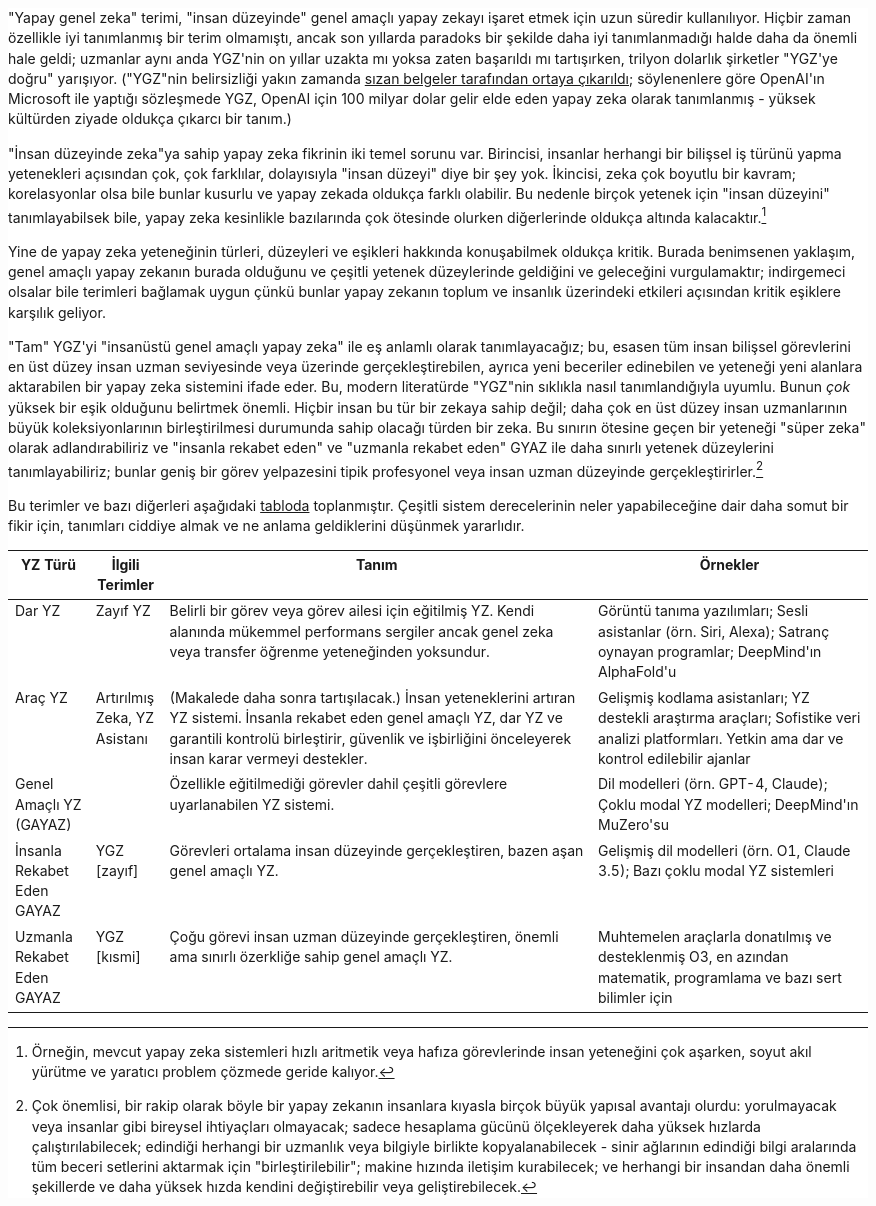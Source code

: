 "Yapay genel zeka" terimi, "insan düzeyinde" genel amaçlı yapay zekayı işaret etmek için uzun süredir kullanılıyor. Hiçbir zaman özellikle iyi tanımlanmış bir terim olmamıştı, ancak son yıllarda paradoks bir şekilde daha iyi tanımlanmadığı halde daha da önemli hale geldi; uzmanlar aynı anda YGZ'nin on yıllar uzakta mı yoksa zaten başarıldı mı tartışırken, trilyon dolarlık şirketler "YGZ'ye doğru" yarışıyor. ("YGZ"nin belirsizliği yakın zamanda [sızan belgeler tarafından ortaya çıkarıldı](https://gizmodo.com/leaked-documents-show-openai-has-a-very-clear-definition-of-agi-2000543339); söylenenlere göre OpenAI'ın Microsoft ile yaptığı sözleşmede YGZ, OpenAI için 100 milyar dolar gelir elde eden yapay zeka olarak tanımlanmış - yüksek kültürden ziyade oldukça çıkarcı bir tanım.)

"İnsan düzeyinde zeka"ya sahip yapay zeka fikrinin iki temel sorunu var. Birincisi, insanlar herhangi bir bilişsel iş türünü yapma yetenekleri açısından çok, çok farklılar, dolayısıyla "insan düzeyi" diye bir şey yok. İkincisi, zeka çok boyutlu bir kavram; korelasyonlar olsa bile bunlar kusurlu ve yapay zekada oldukça farklı olabilir. Bu nedenle birçok yetenek için "insan düzeyini" tanımlayabilsek bile, yapay zeka kesinlikle bazılarında çok ötesinde olurken diğerlerinde oldukça altında kalacaktır.[^26]

Yine de yapay zeka yeteneğinin türleri, düzeyleri ve eşikleri hakkında konuşabilmek oldukça kritik. Burada benimsenen yaklaşım, genel amaçlı yapay zekanın burada olduğunu ve çeşitli yetenek düzeylerinde geldiğini ve geleceğini vurgulamaktır; indirgemeci olsalar bile terimleri bağlamak uygun çünkü bunlar yapay zekanın toplum ve insanlık üzerindeki etkileri açısından kritik eşiklere karşılık geliyor.

"Tam" YGZ'yi "insanüstü genel amaçlı yapay zeka" ile eş anlamlı olarak tanımlayacağız; bu, esasen tüm insan bilişsel görevlerini en üst düzey insan uzman seviyesinde veya üzerinde gerçekleştirebilen, ayrıca yeni beceriler edinebilen ve yeteneği yeni alanlara aktarabilen bir yapay zeka sistemini ifade eder. Bu, modern literatürde "YGZ"nin sıklıkla nasıl tanımlandığıyla uyumlu. Bunun *çok* yüksek bir eşik olduğunu belirtmek önemli. Hiçbir insan bu tür bir zekaya sahip değil; daha çok en üst düzey insan uzmanlarının büyük koleksiyonlarının birleştirilmesi durumunda sahip olacağı türden bir zeka. Bu sınırın ötesine geçen bir yeteneği "süper zeka" olarak adlandırabiliriz ve "insanla rekabet eden" ve "uzmanla rekabet eden" GYAZ ile daha sınırlı yetenek düzeylerini tanımlayabiliriz; bunlar geniş bir görev yelpazesini tipik profesyonel veya insan uzman düzeyinde gerçekleştirirler.[^27]

Bu terimler ve bazı diğerleri aşağıdaki [tabloda](https://keepthefuturehuman.ai/essay/docs/#tab:terms) toplanmıştır. Çeşitli sistem derecelerinin neler yapabileceğine dair daha somut bir fikir için, tanımları ciddiye almak ve ne anlama geldiklerini düşünmek yararlıdır.

| YZ Türü                  | İlgili Terimler                      | Tanım                                                                                                                                                                                                                        | Örnekler                                                                                                                                   |
| ------------------------ | ------------------------------------ | ---------------------------------------------------------------------------------------------------------------------------------------------------------------------------------------------------------------------------- | ------------------------------------------------------------------------------------------------------------------------------------------ |
| Dar YZ                   | Zayıf YZ                             | Belirli bir görev veya görev ailesi için eğitilmiş YZ. Kendi alanında mükemmel performans sergiler ancak genel zeka veya transfer öğrenme yeteneğinden yoksundur.                                                          | Görüntü tanıma yazılımları; Sesli asistanlar (örn. Siri, Alexa); Satranç oynayan programlar; DeepMind'ın AlphaFold'u                     |
| Araç YZ                  | Artırılmış Zeka, YZ Asistanı         | (Makalede daha sonra tartışılacak.) İnsan yeteneklerini artıran YZ sistemi. İnsanla rekabet eden genel amaçlı YZ, dar YZ ve garantili kontrolü birleştirir, güvenlik ve işbirliğini önceleyerek insan karar vermeyi destekler. | Gelişmiş kodlama asistanları; YZ destekli araştırma araçları; Sofistike veri analizi platformları. Yetkin ama dar ve kontrol edilebilir ajanlar |
| Genel Amaçlı YZ (GAYAZ)  |                                      | Özellikle eğitilmediği görevler dahil çeşitli görevlere uyarlanabilen YZ sistemi.                                                                                                                                           | Dil modelleri (örn. GPT-4, Claude); Çoklu modal YZ modelleri; DeepMind'ın MuZero'su                                                       |
| İnsanla Rekabet Eden GAYAZ | YGZ \[zayıf\]                        | Görevleri ortalama insan düzeyinde gerçekleştiren, bazen aşan genel amaçlı YZ.                                                                                                                                               | Gelişmiş dil modelleri (örn. O1, Claude 3.5); Bazı çoklu modal YZ sistemleri                                                             |
| Uzmanla Rekabet Eden GAYAZ | YGZ \[kısmi\]                        | Çoğu görevi insan uzman düzeyinde gerçekleştiren, önemli ama sınırlı özerkliğe sahip genel amaçlı YZ.                                                                                                                       | Muhtemelen araçlarla donatılmış ve desteklenmiş O3, en azından matematik, programlama ve bazı sert bilimler için                          |

[^1]: Bu [çizelge](https://time.com/6300942/ai-progress-charts/) bir dizi görevi gösteriyor; bu grafiğe benzer pek çok eğri eklenebilir. Dar kapsamlı yapay zekadaki bu hızlı ilerleme alandaki uzmanları bile şaşırtmış, kriterler tahminlerin yıllar öncesinde aşılmıştır.
[^2]: Deepmind, OpenAI, Anthropic ve X.ai'nin hepsi YGZ geliştirme özel amacıyla kuruldu. Örneğin OpenAI'ın tüzüğünde açıkça "tüm insanlığa fayda sağlayan yapay genel zeka" geliştirme hedefi belirtilirken, DeepMind'ın misyonu "zekayı çözmek, sonra da bunu kullanarak her şeyi çözmek"tir. Meta, Microsoft ve diğerleri artık büyük ölçüde benzer yolları izliyor. Meta, [YGZ geliştirmeyi ve bunu açık kaynak olarak yayınlamayı planladığını](https://www.forbes.com/sites/johnkoetsier/2024/01/18/zuckerberg-on-ai-meta-building-agi-for-everyone-and-open-sourcing-it/) söyledi.
[^3]: Hinton ve Bengio en çok atıf alan yapay zeka araştırmacıları arasında yer alır, ikisi de yapay zeka alanının Nobeli olan Turing Ödülü'nü kazanmışlar ve Hinton ayrıca (fizik) Nobel Ödülü'ne de sahiptir.
[^4]: Bu düzeyde risk taşıyan bir şeyi ticari teşvikler altında ve neredeyse sıfır devlet gözetimi ile inşa etmek tamamen emsalsizdir. Bunu inşa edenler arasında risk konusunda tartışma bile yok! Deepmind, OpenAI ve Anthropic'in liderleri ile diğer birçok uzman, gelişmiş yapay zekanın *insanlık için varoluşsal risk* oluşturduğuna dair bir [bildirgeyi](https://www.safe.ai/work/statement-on-ai-risk) resmen imzaladılar. Alarm zilleri daha yüksek sesle çalamaz ve bunları görmezden gelenlerin YGZ ve süper zekayı ciddiye almadıkları sonucuna varabiliriz. Bu makalenin amaçlarından biri, onların neden ciddiye alması gerektiğini anlamalarına yardım etmektir.
[^5]: Makine öğrenmesi ve AI'a, özellikle dil modellerine nazik ama teknik bir giriş için [bu siteye](https://mark-riedl.medium.com/a-very-gentle-introduction-to-large-language-models-without-the-hype-5f67941fa59e) bakın. AI yok oluş riskleri hakkında başka bir modern giriş için [bu yazıya](https://www.thecompendium.ai/) bakın. AI güvenliğinin durumuna ilişkin kapsamlı ve yetkili bilimsel analiz için son [Uluslararası AI Güvenlik Raporu'na](https://arxiv.org/abs/2501.17805) bakın.
[^6]: Eğitim tipik olarak model ağırlıklarının verdiği yüksek boyutlu uzayda puanın yerel maksimumunu arayarak gerçekleşir. Ağırlıklar ayarlandığında puanın nasıl değiştiğini kontrol ederek, eğitim algoritması hangi ayarlamaların puanı en çok iyileştirdiğini belirler ve ağırlıkları o yöne hareket ettirir.
[^7]: Örneğin, bir görüntü tanıma probleminde sinir ağı görüntü için etiketlerin olasılıklarını çıktı olarak verir. Puan, AI'ın doğru cevaba verdiği olasılıkla ilişkili olacaktır. Eğitim prosedürü daha sonra ağırlıkları ayarlayacak ki gelecek sefer AI o görüntü için doğru etikete daha yüksek olasılık versin. Bu daha sonra çok büyük sayıda tekrarlanır. Aynı temel prosedür, daha karmaşık puanlama mekanizmaları olmakla birlikte, esasen tüm modern sinir ağlarının eğitiminde kullanılır.
[^8]: Çoğu çoklu modal model, birden fazla veri türünü (metin, görüntü, ses) işlemek ve üretmek için "transformer" mimarisini kullanır. Bunların hepsi farklı "token" türleri olarak ayrıştırılabilir ve daha sonra aynı temelde ele alınabilir. Çoklu modal modeller önce devasa veri kümelerindeki tokenleri doğru tahmin etmek için eğitilir, sonra yetenekleri artırmak ve davranışları şekillendirmek için pekiştirmeli öğrenme ile rafine edilir.
[^9]: Dil modellerinin bir şey yapmak - kelimeler tahmin etmek - için eğitilmesi bazılarının onları dar AI olarak adlandırmasına neden olmuştur. Ancak bu yanıltıcıdır: metni iyi tahmin etmek çok farklı yetenekler gerektirdiği için, bu eğitim görevi şaşırtıcı derecede genel bir sistem ortaya çıkarır. Ayrıca bu sistemlerin pekiştirmeli öğrenme ile kapsamlı şekilde eğitildiğini unutmayın, bu da esasen yaptığı birçok şeyden herhangi birinde iyi iş çıkardığında binlerce insanın modele ödül sinyali vermesini temsil eder. Böylece bu geri bildirimi veren insanlardan önemli ölçüde genellik miras alır.
[^10]: AI'ın öngörülemez olduğu birden fazla yol vardır. Birincisi, genel durumda bir algoritmanın ne yapacağını onu fiilen çalıştırmadan tahmin edemezsiniz; bu konuda [teoremler](https://arxiv.org/abs/1310.3225) vardır. Bu, algoritmaların çıktısının karmaşık olabilmesi nedeniyle doğru olabilir. Ancak tahmin yapmanın bir yeteneği (AI'ı yenme) ima edeceği durumda (satranç veya Go'da olduğu gibi) özellikle açık ve alakalıdır ki tahmin yapmak isteyen kişi bu yeteneğe sahip değildir. İkincisi, belirli bir AI sistemi aynı girdi verilse bile her zaman aynı çıktıyı üretmez - çıktıları rastlantısallık içerir; bu da algoritmik öngörülemezlikle birleşir. Üçüncüsü, eğitimden beklenmedik ve ortaya çıkan yetenekler doğabilir, yani bir AI sisteminin yapabileceği ve yapacağı şeylerin *türleri* bile öngörülemezdir; Bu son tür güvenlik değerlendirmeleri için özellikle önemlidir.
[^11]: "Otonom ajan"ın ne anlama geldiğine ilişkin derinlemesine inceleme için (onları inşa etmeye karşı etik argümanlarla birlikte) [buraya](https://arxiv.org/abs/2502.02649) bakın.
[^12]: Bazen "AI'ın kendi hedefleri olamaz" diye duyabilirsiniz. Bu tamamen saçmalıktır. AI'ın kendisine hiç verilmeyen ve sadece kendisinin bildiği hedefleri olduğu veya geliştirdiği örnekler üretmek kolaydır. Bunu mevcut popüler çoklu modal modellerde pek görmezsiniz çünkü bunlarda bu eğitilip çıkarılır; onlara eğitilmesi de aynı kolaylıkta olabilir.
[^13]: Geniş bir literatür vardır. Genel problem için Christian'ın [*The Alignment Problem*](https://www.amazon.com/Alignment-Problem-Machine-Learning-Values/dp/0393635821) ve Russell'ın [*Human-Compatible*](https://www.amazon.com/Human-Compatible-Artificial-Intelligence-Problem/dp/0525558616) eserlerine bakın. Daha teknik taraf için örneğin [bu makaleye](https://arxiv.org/abs/2209.00626) bakın.
[^14]: Böyle sistemler eğilime aykırı olmakla birlikte, bu durum onları aslında çok ilginç ve faydalı kılmaktadır.
[^15]: Bu duygu veya bilinç gerektirdiğimizi söylemek değildir. Daha ziyade, bir sistemin dışından onun iç hedeflerinin, tercihlerinin ve değerlerinin ne olduğunu bilmek son derece zordur. Burada "gerçek" kritik sistemler durumunda hayatlarımızı ona bahse koyabileceğimiz kadar güçlü nedenimiz olduğu anlamına gelir.
[^16]: 10<sup>27</sup>, 25 sıfırla 1 veya on trilyon trilyon demektir. Bir FLOP, sadece belirli bir hassasiyetle sayıların aritmetik toplama veya çarpma işlemidir. Yapay zeka donanımı performansının aritmetiğin hassasiyetine ve bilgisayarın mimarisine bağlı olarak on kat daha fazla değişebileceğini unutmayın. Mantık kapısı işlemlerini saymak (AND, OR, NOT) daha temel olurdu ancak bunlar yaygın olarak mevcut değil veya kıyaslanmıyor; mevcut amaçlar için 16-bit işlemlerde (FP16) standardizasyon yapmak yararlıdır, uygun dönüştürme faktörleri oluşturulmalıdır.
[^17]: [Epoch AI](https://epochai.org/data/large-scale-ai-models)'dan tahmin ve kesin veri koleksiyonu mevcut ve GPT-4 için yaklaşık 2×10<sup>25</sup> 16-bit FLOP gösteriyor; bu kabaca GPT-4 için [sızan sayılarla](https://mpost.io/gpt-4s-leaked-details-shed-light-on-its-massive-scale-and-impressive-architecture/) eşleşiyor. 2024 ortası diğer modeller için tahminler GPT-4'ün birkaç katı içinde.
[^18]: Çıkarım, basitçe bir sinir ağından çıktı üretme sürecidir. Eğitim, birçok çıkarım ve model ağırlığı ayarlamasının ardışıklığı olarak düşünülebilir.
[^19]: Metin üretimi için orijinal GPT-4, üretilen token başına 560 TFLOP gerektiriyordu. İnsan düşüncesine yetişmek için yaklaşık 7 token/s gerekir, bu da ≈3×10<sup>15</sup> FLOP/s verir. Ancak verimlilik bunu düşürdü; örneğin [bu NVIDIA broşürü](https://developer.nvidia.com/blog/supercharging-llama-3-1-across-nvidia-platforms/) karşılaştırılabilir performanslı Llama 405B modeli için 3×10<sup>14</sup> FLOP/s kadar az gösteriyor.
[^20]: Biraz daha karmaşık bir örnek olarak, bir yapay zeka sistemi önce bir matematik problemine birkaç olası çözüm üretebilir, sonra her çözümü kontrol etmek için başka bir örnek kullanabilir ve son olarak sonuçları açık bir açıklamada sentezlemek için üçüncüsünü kullanabilir. Bu, tek geçişten daha kapsamlı ve güvenilir problem çözmeye olanak tanır.
[^21]: Örneğin [OpenAI'ın "Operator"ı](https://openai.com/index/introducing-operator/), [Claude'un araç yetenekleri](https://docs.anthropic.com/en/docs/build-with-claude/computer-use) ve [AutoGPT](https://github.com/Significant-Gravitas/AutoGPT) hakkındaki ayrıntılara bakın. OpenAI'ın [Deep Research](https://openai.com/index/introducing-deep-research/)'ü muhtemelen oldukça sofistike bir mimariye sahip ancak ayrıntılar mevcut değil.
[^22]: Deepseek R1, modeli iteratif olarak eğitmeye ve yönlendirmeye dayanıyor böylece nihai eğitilmiş model kapsamlı düşünce zinciri akıl yürütmesi oluşturuyor. O1 veya o3 için mimari ayrıntıları mevcut değil, ancak Deepseek çıkarımla yetenek ölçeklemeyi açmak için özel bir "sihirli formül" gerekmediğini ortaya koydu. Ancak yapay zekada "mevcut durumu" altüst ettiği konusunda büyük medya ilgisi almasına rağmen, bu makalenin temel iddialarını etkilemiyor.
[^23]: Bu modeller, akıl yürütme kıyaslamalarında standart modellerden önemli ölçüde daha iyi performans gösteriyor. Örneğin, doktora seviyesi bilim sorularının zorlu testi olan GPQA Diamond Kıyaslamasında GPT-4o %56 [puan alırken](https://openai.com/index/learning-to-reason-with-llms/), o1 ve o3 sırasıyla %78 ve %88 başarı göstererek insan uzmanların %70 ortalama puanını çok aştılar.
[^24]: OpenAI'ın O3'ü muhtemelen [ARC-AGI meydan okuma sorularının her birini tamamlamak için](https://www.interconnects.ai/p/openais-o3-the-2024-finale-of-ai) ∼10<sup>21</sup>-10<sup>22</sup> FLOP harcadı, yetkili insanların (diyelim) 10-100 saniyede yapabildiği şeyi, bu da ∼10<sup>20</sup> FLOP/s gibi bir rakam veriyor.
[^25]: Hesaplama yapay zeka sistem yeteneğinin temel ölçüsü olsa da, hem veri kalitesi hem de algoritmik iyileştirmelerle etkileşim halindedir. Daha iyi veri veya algoritmalar hesaplama gereksinimlerini azaltabilirken, daha fazla hesaplama bazen daha zayıf veri veya algoritmaları telafi edebilir.
[^26]: Örneğin, mevcut yapay zeka sistemleri hızlı aritmetik veya hafıza görevlerinde insan yeteneğini çok aşarken, soyut akıl yürütme ve yaratıcı problem çözmede geride kalıyor.
[^27]: Çok önemlisi, bir rakip olarak böyle bir yapay zekanın insanlara kıyasla birçok büyük yapısal avantajı olurdu: yorulmayacak veya insanlar gibi bireysel ihtiyaçları olmayacak; sadece hesaplama gücünü ölçekleyerek daha yüksek hızlarda çalıştırılabilecek; edindiği herhangi bir uzmanlık veya bilgiyle birlikte kopyalanabilecek - sinir ağlarının edindiği bilgi aralarında tüm beceri setlerini aktarmak için "birleştirilebilir"; makine hızında iletişim kurabilecek; ve herhangi bir insandan daha önemli şekillerde ve daha yüksek hızda kendini değiştirebilir veya geliştirebilecek.
[^28]: Eğer mevcut en üst düzey yapay zeka sistemlerini kullanarak zaman geçirmediyseniz, öneririm: gerçekten yararlı ve yetenekliler, ayrıca daha güçlü hale geldikçe yapay zekanın etkisini kalibre etmek için önemli.
[^29]: Büyük bir araştırma hastanesini düşünün: tam olarak gerçekleşmiş YGZ aynı anda gelen tüm hasta verilerini analiz edebilir, her yeni tıp makalesini takip edebilir, tanı önerebilir, tedavi planları tasarlayabilir, klinik denemeleri yönetebilir ve personel planlamasını koordine edebilir - tüm bunları her alanda hastanenin en iyi uzmanlarını eşleyen veya aşan bir düzeyde yapabilir. Ve bunu mevcut maliyetin bir kısmıyla aynı anda birden fazla hastane için yapabilir. Ne yazık ki, organize suç örgütünü de düşünmelisiniz: tam olarak gerçekleşmiş YGZ aynı anda binlerce kurbana saldırı yapabilir, kimliğini gizleyebilir, casusluk yapabilir ve şantaj yapabilir, kolluk kuvvetlerini takip edebilir (çok daha yavaş otomatikleştiriyor), yeni para kazanma planları tasarlayabilir ve personel planlamasını koordine edebilir - eğer herhangi bir personel varsa.
[^30]: Anthropic CEO'su Dario Amodei [makalesinde](https://darioamodei.com/machines-of-loving-grace) "\[bir milyon\] dahinin Ülkesi"ni akla getirmişti.
[^31]: Muhtemelen düşündüğünüzden çok daha fazla bu yapay zekayı kullanıyorsunuz, konuşma üretimi ve tanıma, görüntü işleme, haber akışı algoritmaları vb. yönlendiriyor.
[^32]: Bu şirket çiftleri arasındaki ilişkiler oldukça karmaşık ve incelikli olsa da, onları hem şimdi yapay zeka geliştirmesine dahil firmaların büyük toplam piyasa değerini belirtmek hem de Anthropic gibi "daha küçük" şirketlerin arkasında bile yatırımlar ve büyük ortaklık anlaşmaları yoluyla son derece derin ceplerin durduğunu göstermek için açıkça listeledim.
[^33]: Turing testini küçümsemek moda oldu, ancak oldukça güçlü ve genel. Zayıf versiyonlarında, bir yapay zeka (insanmış gibi davranmaya eğitilmiş) ile kısa süreler boyunca tipik şekillerde etkileşime giren tipik insanların onun bir yapay zeka olup olmadığını söyleyip söyleyemeyeceğini belirtir. Söyleyemezler. İkinci olarak, son derece düşmanca bir Turing testi temel olarak insan yeteneği ve zekasının herhangi bir unsurunu araştırabilir – örneğin bir yapay zeka sistemini diğer insan uzmanlar tarafından değerlendirilen bir insan uzmanla karşılaştırarak. Yapay zeka değerlendirmesinin çoğunun genelleştirilmiş bir Turing testi formu olduğu bir anlam var.
[^34]: Bu alan başına – hiçbir insan makul şekilde tüm konularda aynı anda böyle skorlar elde edemez.
[^35]: Bunlar mükemmel matematikçilerin bile çözebilseler önemli zaman alacağı problemler.
[^36]: Şüpheci bir eğilimde iseniz, şüpheciliğinizi koruyun ancak en güncel modelleri gerçekten bir turda deneyin, ayrıca geçebildikleri test sorularının bazılarını kendiniz deneyin. Bir fizik profesörü olarak, örneğin en iyi modellerin bölümümüzdeki lisansüstü yeterlik sınavını geçeceğini neredeyse kesinlikle tahmin ederim.
[^37]: Bu ve uydurma gibi diğer zayıflıklar pazar benimsenmesini yavaşlattı ve algılanan ve iddia edilen yetenekler (ki bunlar da yoğun pazar rekabeti ve yatırım çekme ihtiyacı merceğinden görülmeli) arasında boşluğa yol açtı. Bu hem halkı hem politika yapıcıları yapay zeka ilerlemesinin gerçek durumu konusunda şaşırttı. Belki hype'a uymasa da, ilerleme çok gerçek.
[^38]: O zamandan beri büyük ilerleme, çıkarım sırasında daha fazla hesaplama ve daha büyük pekiştirmeli öğrenme kullanarak üst kalite mantık yürütme için eğitilmiş sistemlerin geliştirilmesi oldu. Bu modeller yeni olduğu ve yetenekleri daha az test edildiği için, esasen çözülmüş olarak gördüğüm "mantık yürütme" dışında bu tabloyu tamamen yenilemedi. Ancak o sistemlerin deneyimlenen ve bildirilen yetenekleri temelinde tahminleri güncelledim.
[^39]: 1960'larda ve 1980'lerdeki önceki yapay zeka iyimserliği dalgaları, vaat edilen yetenekler gerçekleşemediğinde "yapay zeka kışları"yla sona erdi. Ancak mevcut dalga birçok alanda süper insan performansı elde etmesi, muazzam hesaplama kaynakları ve ticari başarıyla desteklenmesiyle temelden farklılaşıyor.
[^40]: Tam Apollo projesi [2020 dolarıyla yaklaşık 250 milyar USD'ye mal oldu](https://www.planetary.org/space-policy/cost-of-apollo) ve Manhattan projesi [bunun onda birinden az](https://www.brookings.edu/the-costs-of-the-manhattan-project/). Goldman Sachs [sadece yapay zeka veri merkezleri için trilyonlarca dolar harcama](https://www.datacenterdynamics.com/en/news/goldman-sachs-1tn-to-be-spent-on-ai-data-centers-chips-and-utility-upgrades-with-little-to-show-for-it-so-far/) öngörüyor.
[^41]: İnsanlar bol hata yapsa da, ne kadar güvenilir olabileceğimizi hafife alıyoruz! Olasılıklar çarpıldığı için, doğru yapılması için 20 adım gerektiren bir görev, yarı yarıya doğru yapılması için her adımın %97 güvenilir olmasını gerektirir. Böyle görevleri sürekli yapıyoruz.
[^42]: Bu yönde güçlü bir hamle çok kısa süre önce OpenAI'nin internette karmaşık görevler için çok adımlı araştırma yapan otonom genel araştırmayı "karmaşık görevler için internette çok adımlı araştırma yapan yeni bir ajantik yetenek" olarak tarif ettiği ["Derin Araştırma"](https://openai.com/index/introducing-deep-research/) asistanıyla atıldı.
[^43]: O sinir bozucu PDF formunu doldurma, uçak rezervasyonu yapma gibi şeyler. Ama 20 alanda doktorasıyla! Yani ayrıca: o tezi sizin için yazma, o sözleşmeyi sizin için müzakere etme, o teoremi sizin için kanıtlama, o reklam kampanyasını sizin için yaratma vb. Siz ne yaparsınız? Ona ne yapacağını söylersiniz tabii.
[^44]: Bilinç'in açıkça gerekli *olmadığını*, ya da bu üçlü-kesişimdeki yapay zekanın mutlaka onu ima etmediğini not edin.
[^45]: Buradaki en yakın analoji belki çip teknolojisi, geliştirmenin onlarca yıldır Moore yasasını koruduğu, bilgisayar teknolojilerinin insanların çip teknolojisinin bir sonraki neslini tasarlamasına yardım ettiği. Ancak yapay zeka çok daha doğrudan olacak.
[^46]: Yapay zekanın – yakında – kendisini günler veya haftalar zaman ölçeğinde geliştirebildiğinin bir an için içinize sinmesine izin vermek önemli. Ya da daha az. Birisi size bir yapay zeka yeteneğinin kesinlikle çok uzakta olduğunu söylediğinde bunu aklınızda tutun.